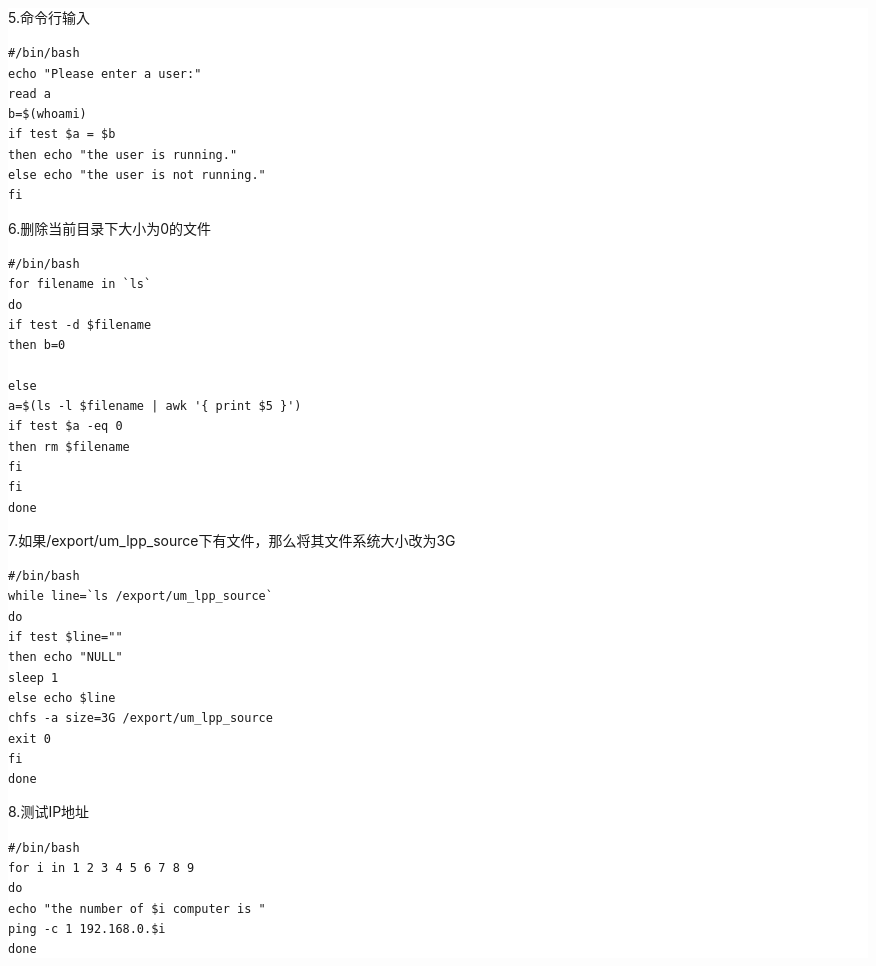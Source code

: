 
5.命令行输入

```shell
#/bin/bash  
echo "Please enter a user:"  
read a  
b=$(whoami)  
if test $a = $b  
then echo "the user is running."  
else echo "the user is not running."  
fi
```


6.删除当前目录下大小为0的文件

```shell
#/bin/bash  
for filename in `ls`  
do  
if test -d $filename  
then b=0

else   
a=$(ls -l $filename | awk '{ print $5 }')  
if test $a -eq 0  
then rm $filename  
fi  
fi   
done
```


7.如果/export/um_lpp_source下有文件，那么将其文件系统大小改为3G

```shell
#/bin/bash  
while line=`ls /export/um_lpp_source`  
do  
if test $line=""  
then echo "NULL"  
sleep 1  
else echo $line  
chfs -a size=3G /export/um_lpp_source  
exit 0  
fi  
done
```


8.测试IP地址

```shell
#/bin/bash  
for i in 1 2 3 4 5 6 7 8 9   
do  
echo "the number of $i computer is "  
ping -c 1 192.168.0.$i  
done
```
